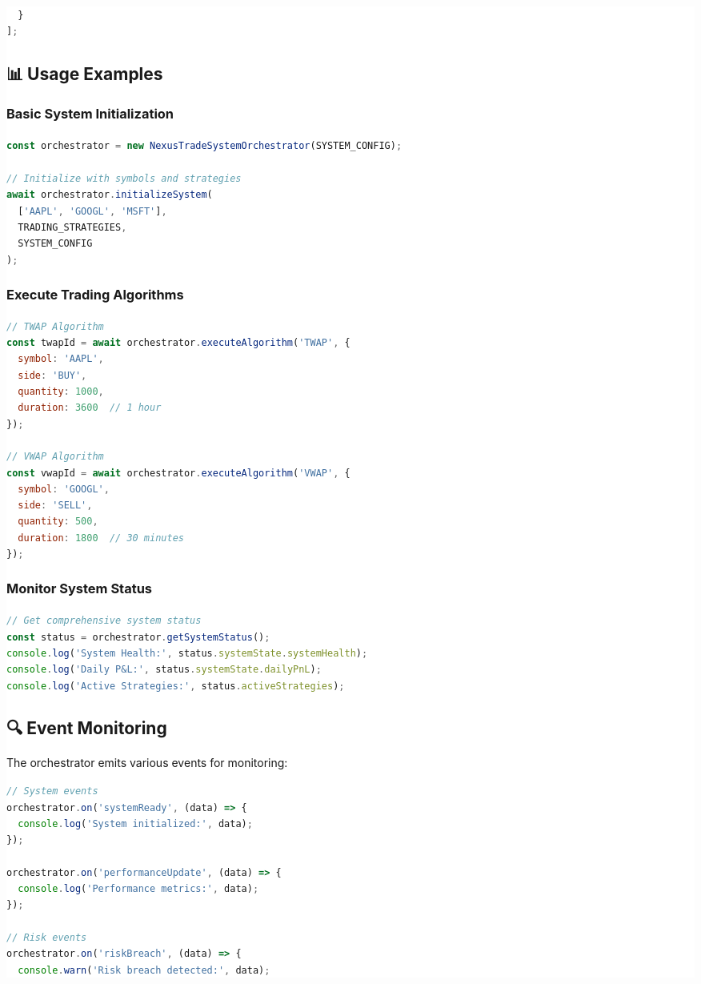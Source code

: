 ```javascript
  }
];
```

## 📊 Usage Examples

### Basic System Initialization
```javascript
const orchestrator = new NexusTradeSystemOrchestrator(SYSTEM_CONFIG);

// Initialize with symbols and strategies
await orchestrator.initializeSystem(
  ['AAPL', 'GOOGL', 'MSFT'],
  TRADING_STRATEGIES,
  SYSTEM_CONFIG
);
```

### Execute Trading Algorithms
```javascript
// TWAP Algorithm
const twapId = await orchestrator.executeAlgorithm('TWAP', {
  symbol: 'AAPL',
  side: 'BUY',
  quantity: 1000,
  duration: 3600  // 1 hour
});

// VWAP Algorithm
const vwapId = await orchestrator.executeAlgorithm('VWAP', {
  symbol: 'GOOGL',
  side: 'SELL',
  quantity: 500,
  duration: 1800  // 30 minutes
});
```

### Monitor System Status
```javascript
// Get comprehensive system status
const status = orchestrator.getSystemStatus();
console.log('System Health:', status.systemState.systemHealth);
console.log('Daily P&L:', status.systemState.dailyPnL);
console.log('Active Strategies:', status.activeStrategies);
```

## 🔍 Event Monitoring

The orchestrator emits various events for monitoring:

```javascript
// System events
orchestrator.on('systemReady', (data) => {
  console.log('System initialized:', data);
});

orchestrator.on('performanceUpdate', (data) => {
  console.log('Performance metrics:', data);
});

// Risk events
orchestrator.on('riskBreach', (data) => {
  console.warn('Risk breach detected:', data);
```